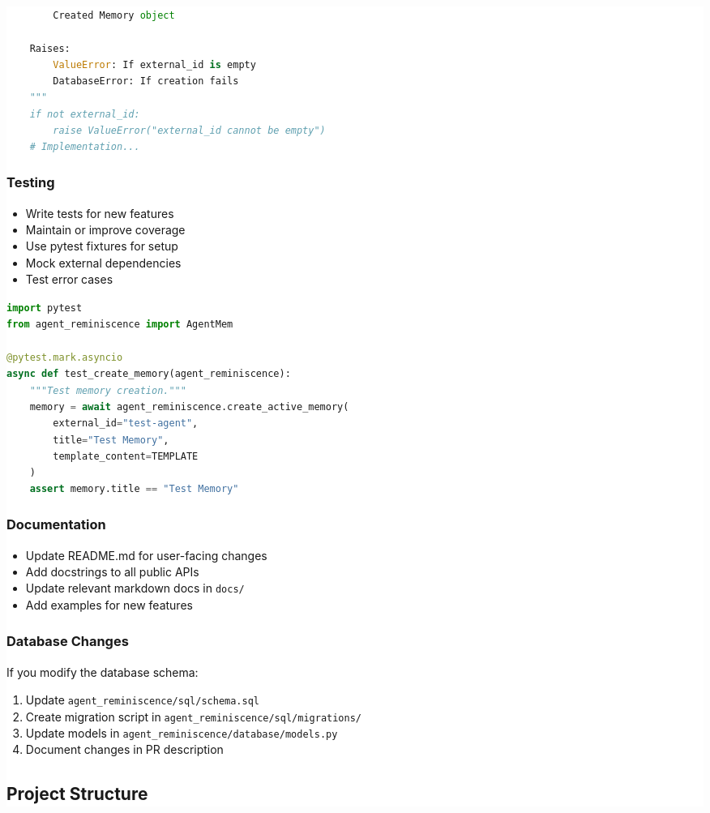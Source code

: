 ```python
        Created Memory object
        
    Raises:
        ValueError: If external_id is empty
        DatabaseError: If creation fails
    """
    if not external_id:
        raise ValueError("external_id cannot be empty")
    # Implementation...
```

### Testing

- Write tests for new features
- Maintain or improve coverage
- Use pytest fixtures for setup
- Mock external dependencies
- Test error cases

```python
import pytest
from agent_reminiscence import AgentMem

@pytest.mark.asyncio
async def test_create_memory(agent_reminiscence):
    """Test memory creation."""
    memory = await agent_reminiscence.create_active_memory(
        external_id="test-agent",
        title="Test Memory",
        template_content=TEMPLATE
    )
    assert memory.title == "Test Memory"
```

### Documentation

- Update README.md for user-facing changes
- Add docstrings to all public APIs
- Update relevant markdown docs in `docs/`
- Add examples for new features

### Database Changes

If you modify the database schema:

1. Update `agent_reminiscence/sql/schema.sql`
2. Create migration script in `agent_reminiscence/sql/migrations/`
3. Update models in `agent_reminiscence/database/models.py`
4. Document changes in PR description

## Project Structure
